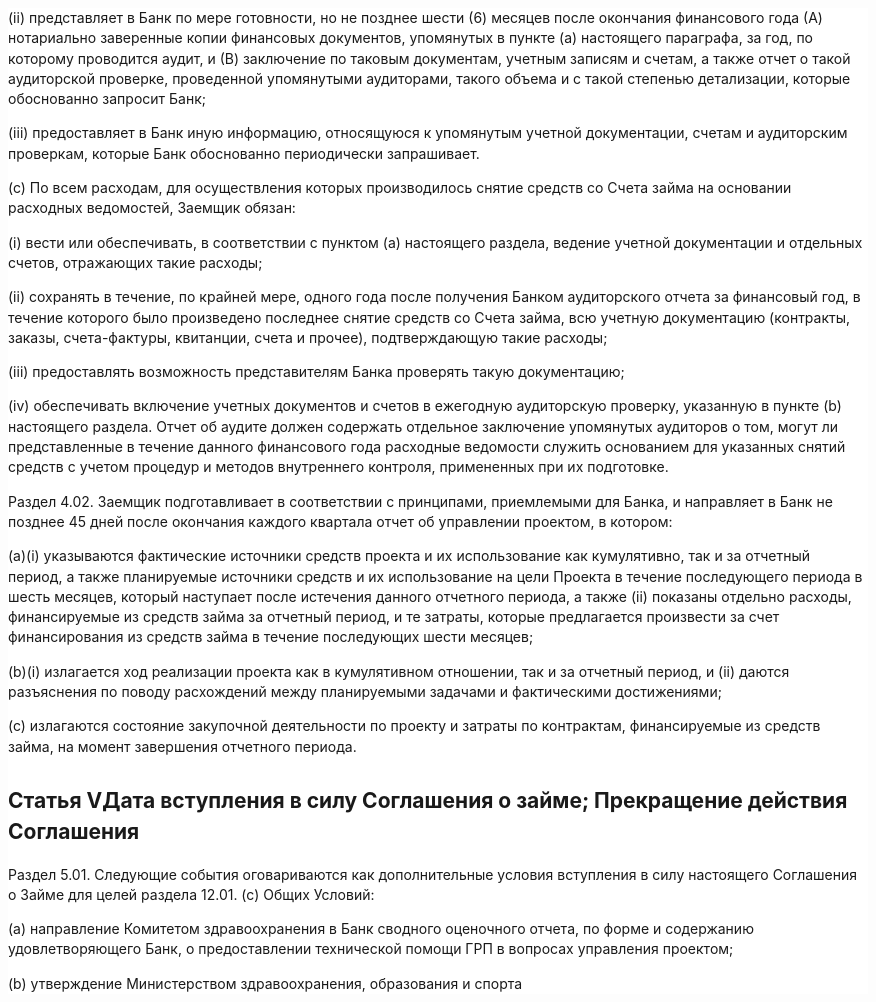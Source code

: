 (ii) представляет в Банк по мере готовности, но не позднее шести (6) месяцев после окончания финансового года (А) нотариально заверенные копии финансовых документов, упомянутых в пункте (а) настоящего параграфа, за год, по которому проводится аудит, и (В) заключение по таковым документам, учетным записям и счетам, а также отчет о такой аудиторской проверке, проведенной упомянутыми аудиторами, такого объема и с такой степенью детализации, которые обоснованно запросит Банк;

(iii) предоставляет в Банк иную информацию, относящуюся к упомянутым учетной документации, счетам и аудиторским проверкам, которые Банк обоснованно периодически запрашивает.

(с) По всем расходам, для осуществления которых производилось снятие средств со Счета займа на основании расходных ведомостей, Заемщик обязан:

(i) вести или обеспечивать, в соответствии с пунктом (а) настоящего раздела, ведение учетной документации и отдельных счетов, отражающих такие расходы;

(ii) сохранять в течение, по крайней мере, одного года после получения Банком аудиторского отчета за финансовый год, в течение которого было произведено последнее снятие средств со Счета займа, всю учетную документацию (контракты, заказы, счета-фактуры, квитанции, счета и прочее), подтверждающую такие расходы;

(iii) предоставлять возможность представителям Банка проверять такую документацию;

(iv) обеспечивать включение учетных документов и счетов в ежегодную аудиторскую проверку, указанную в пункте (b) настоящего раздела. Отчет об аудите должен содержать отдельное заключение упомянутых аудиторов о том, могут ли представленные в течение данного финансового года расходные ведомости служить основанием для указанных снятий средств с учетом процедур и методов внутреннего контроля, примененных при их подготовке.

Раздел 4.02. Заемщик подготавливает в соответствии с принципами, приемлемыми для Банка, и направляет в Банк не позднее 45 дней после окончания каждого квартала отчет об управлении проектом, в котором:

(а)(i) указываются фактические источники средств проекта и их использование как кумулятивно, так и за отчетный период, а также планируемые источники средств и их использование на цели Проекта в течение последующего периода в шесть месяцев, который наступает после истечения данного отчетного периода, а также (ii) показаны отдельно расходы, финансируемые из средств займа за отчетный период, и те затраты, которые предлагается произвести за счет финансирования из средств займа в течение последующих шести месяцев;

(b)(i) излагается ход реализации проекта как в кумулятивном отношении, так и за отчетный период, и (ii) даются разъяснения по поводу расхождений между планируемыми задачами и фактическими достижениями;

(с) излагаются состояние закупочной деятельности по проекту и затраты по контрактам, финансируемые из средств займа, на момент завершения отчетного периода.

## Статья VДата вступления в силу Соглашения о займе; Прекращение действия Соглашения

Раздел 5.01. Следующие события оговариваются как дополнительные условия вступления в силу настоящего Соглашения о Займе для целей раздела 12.01. (с) Общих Условий:

(а) направление Комитетом здравоохранения в Банк сводного оценочного отчета, по форме и содержанию удовлетворяющего Банк, о предоставлении технической помощи ГРП в вопросах управления проектом;

(b) утверждение Министерством здравоохранения, образования и спорта
